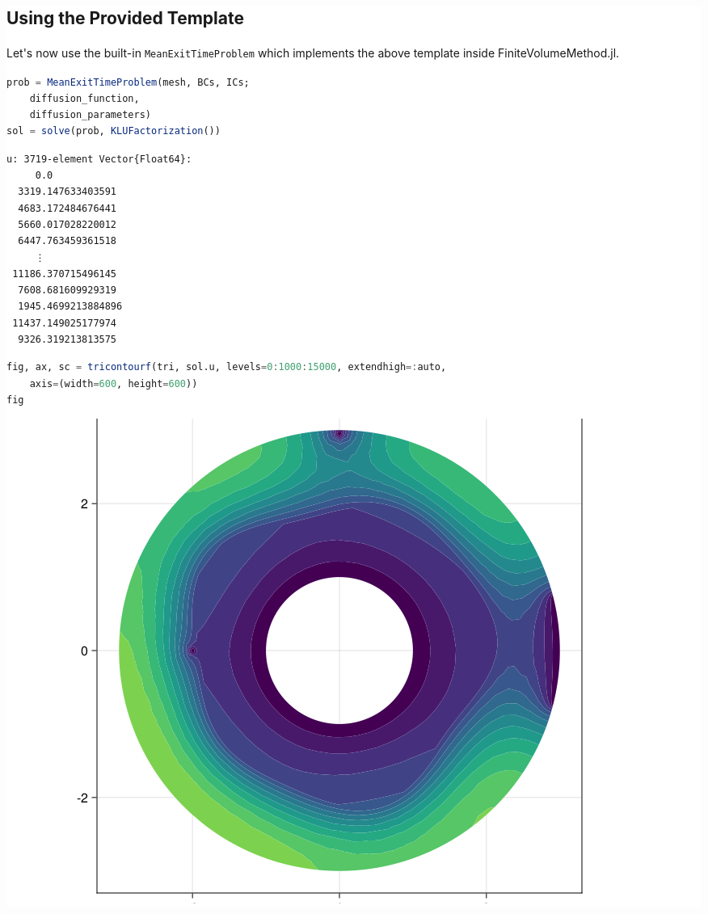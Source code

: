 ## Using the Provided Template
Let's now use the built-in `MeanExitTimeProblem` which implements the above template
inside FiniteVolumeMethod.jl.

````julia
prob = MeanExitTimeProblem(mesh, BCs, ICs;
    diffusion_function,
    diffusion_parameters)
sol = solve(prob, KLUFactorization())
````

````
u: 3719-element Vector{Float64}:
     0.0
  3319.147633403591
  4683.172484676441
  5660.017028220012
  6447.763459361518
     ⋮
 11186.370715496145
  7608.681609929319
  1945.4699213884896
 11437.149025177974
  9326.319213813575
````

````julia
fig, ax, sc = tricontourf(tri, sol.u, levels=0:1000:15000, extendhigh=:auto,
    axis=(width=600, height=600))
fig
````
![](mean_exit_time-23.png)
